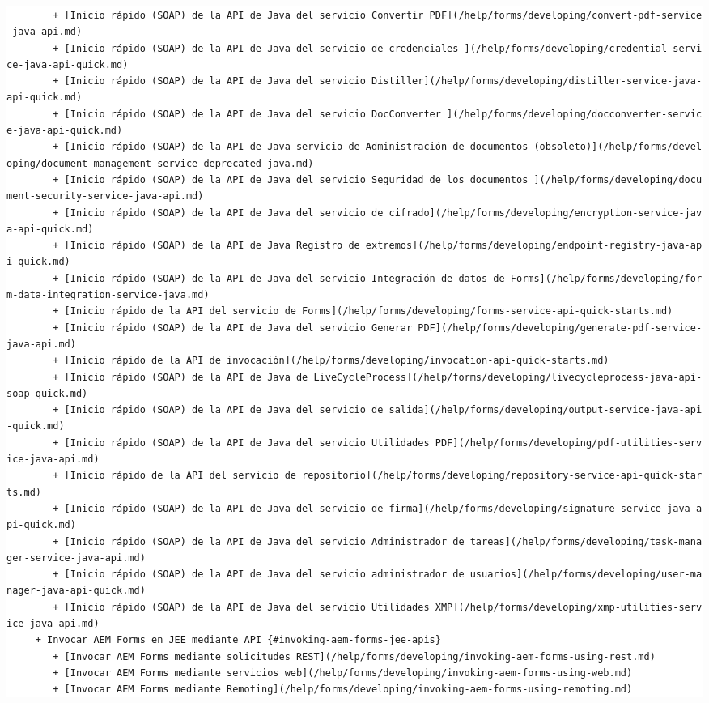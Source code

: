             + [Inicio rápido (SOAP) de la API de Java del servicio Convertir PDF](/help/forms/developing/convert-pdf-service-java-api.md)
            + [Inicio rápido (SOAP) de la API de Java del servicio de credenciales ](/help/forms/developing/credential-service-java-api-quick.md)
            + [Inicio rápido (SOAP) de la API de Java del servicio Distiller](/help/forms/developing/distiller-service-java-api-quick.md)
            + [Inicio rápido (SOAP) de la API de Java del servicio DocConverter ](/help/forms/developing/docconverter-service-java-api-quick.md)
            + [Inicio rápido (SOAP) de la API de Java servicio de Administración de documentos (obsoleto)](/help/forms/developing/document-management-service-deprecated-java.md)
            + [Inicio rápido (SOAP) de la API de Java del servicio Seguridad de los documentos ](/help/forms/developing/document-security-service-java-api.md)
            + [Inicio rápido (SOAP) de la API de Java del servicio de cifrado](/help/forms/developing/encryption-service-java-api-quick.md)
            + [Inicio rápido (SOAP) de la API de Java Registro de extremos](/help/forms/developing/endpoint-registry-java-api-quick.md)
            + [Inicio rápido (SOAP) de la API de Java del servicio Integración de datos de Forms](/help/forms/developing/form-data-integration-service-java.md)
            + [Inicio rápido de la API del servicio de Forms](/help/forms/developing/forms-service-api-quick-starts.md)
            + [Inicio rápido (SOAP) de la API de Java del servicio Generar PDF](/help/forms/developing/generate-pdf-service-java-api.md)
            + [Inicio rápido de la API de invocación](/help/forms/developing/invocation-api-quick-starts.md)
            + [Inicio rápido (SOAP) de la API de Java de LiveCycleProcess](/help/forms/developing/livecycleprocess-java-api-soap-quick.md)
            + [Inicio rápido (SOAP) de la API de Java del servicio de salida](/help/forms/developing/output-service-java-api-quick.md)
            + [Inicio rápido (SOAP) de la API de Java del servicio Utilidades PDF](/help/forms/developing/pdf-utilities-service-java-api.md)
            + [Inicio rápido de la API del servicio de repositorio](/help/forms/developing/repository-service-api-quick-starts.md)
            + [Inicio rápido (SOAP) de la API de Java del servicio de firma](/help/forms/developing/signature-service-java-api-quick.md)
            + [Inicio rápido (SOAP) de la API de Java del servicio Administrador de tareas](/help/forms/developing/task-manager-service-java-api.md)
            + [Inicio rápido (SOAP) de la API de Java del servicio administrador de usuarios](/help/forms/developing/user-manager-java-api-quick.md)
            + [Inicio rápido (SOAP) de la API de Java del servicio Utilidades XMP](/help/forms/developing/xmp-utilities-service-java-api.md)
         + Invocar AEM Forms en JEE mediante API {#invoking-aem-forms-jee-apis}
            + [Invocar AEM Forms mediante solicitudes REST](/help/forms/developing/invoking-aem-forms-using-rest.md)
            + [Invocar AEM Forms mediante servicios web](/help/forms/developing/invoking-aem-forms-using-web.md)
            + [Invocar AEM Forms mediante Remoting](/help/forms/developing/invoking-aem-forms-using-remoting.md)
